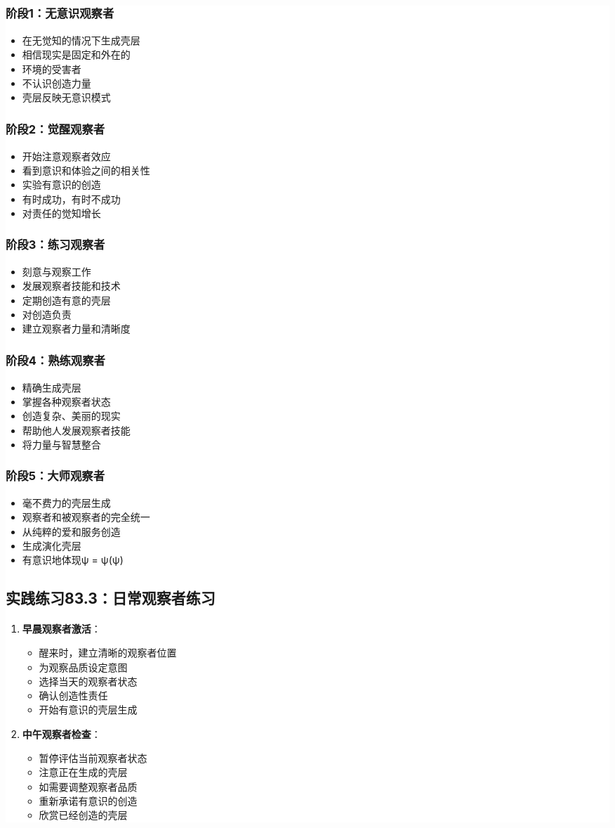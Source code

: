 ### **阶段1：无意识观察者**
- 在无觉知的情况下生成壳层
- 相信现实是固定和外在的
- 环境的受害者
- 不认识创造力量
- 壳层反映无意识模式

### **阶段2：觉醒观察者**
- 开始注意观察者效应
- 看到意识和体验之间的相关性
- 实验有意识的创造
- 有时成功，有时不成功
- 对责任的觉知增长

### **阶段3：练习观察者**
- 刻意与观察工作
- 发展观察者技能和技术
- 定期创造有意的壳层
- 对创造负责
- 建立观察者力量和清晰度

### **阶段4：熟练观察者**
- 精确生成壳层
- 掌握各种观察者状态
- 创造复杂、美丽的现实
- 帮助他人发展观察者技能
- 将力量与智慧整合

### **阶段5：大师观察者**
- 毫不费力的壳层生成
- 观察者和被观察者的完全统一
- 从纯粹的爱和服务创造
- 生成演化壳层
- 有意识地体现ψ = ψ(ψ)

## 实践练习83.3：日常观察者练习

1. **早晨观察者激活**：
   - 醒来时，建立清晰的观察者位置
   - 为观察品质设定意图
   - 选择当天的观察者状态
   - 确认创造性责任
   - 开始有意识的壳层生成

2. **中午观察者检查**：
   - 暂停评估当前观察者状态
   - 注意正在生成的壳层
   - 如需要调整观察者品质
   - 重新承诺有意识的创造
   - 欣赏已经创造的壳层
